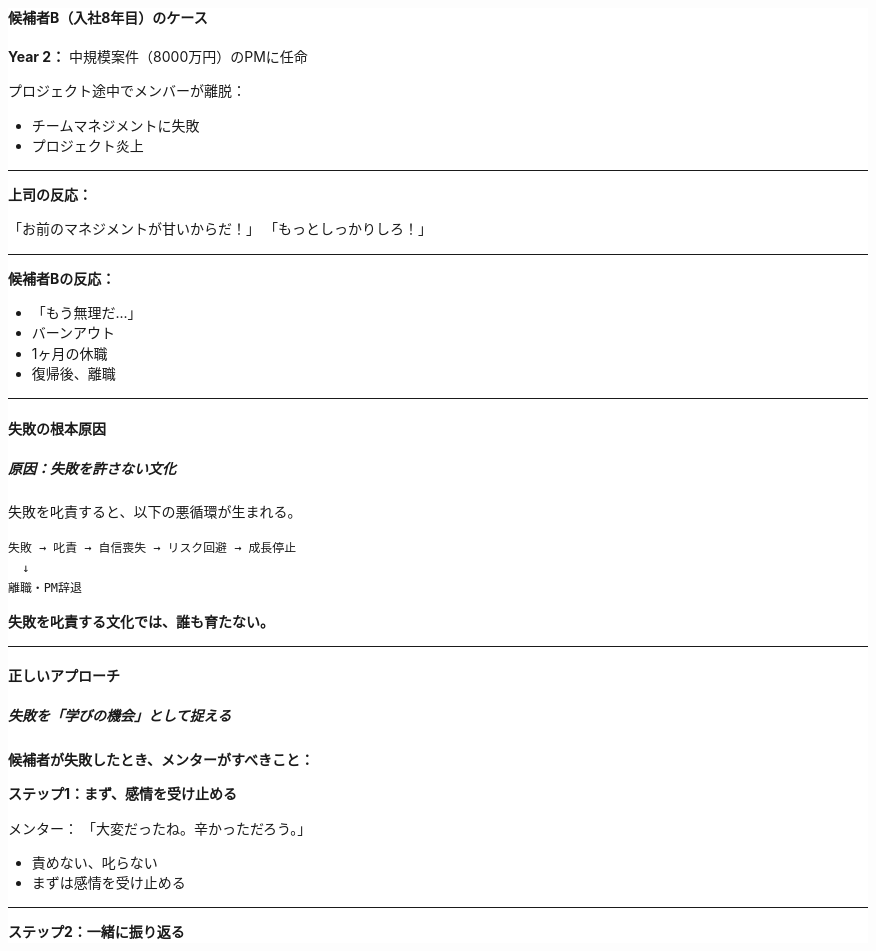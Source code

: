 #### 候補者B（入社8年目）のケース

**Year 2：** 中規模案件（8000万円）のPMに任命

プロジェクト途中でメンバーが離脱：
- チームマネジメントに失敗
- プロジェクト炎上

---

**上司の反応：**

「お前のマネジメントが甘いからだ！」
「もっとしっかりしろ！」

---

**候補者Bの反応：**

- 「もう無理だ...」
- バーンアウト
- 1ヶ月の休職
- 復帰後、離職

---

#### 失敗の根本原因

##### 原因：失敗を許さない文化

失敗を叱責すると、以下の悪循環が生まれる。

```
失敗 → 叱責 → 自信喪失 → リスク回避 → 成長停止
  ↓
離職・PM辞退
```

**失敗を叱責する文化では、誰も育たない。**

---

#### 正しいアプローチ

##### 失敗を「学びの機会」として捉える

**候補者が失敗したとき、メンターがすべきこと：**

**ステップ1：まず、感情を受け止める**

メンター：
「大変だったね。辛かっただろう。」

- 責めない、叱らない
- まずは感情を受け止める

---

**ステップ2：一緒に振り返る**
